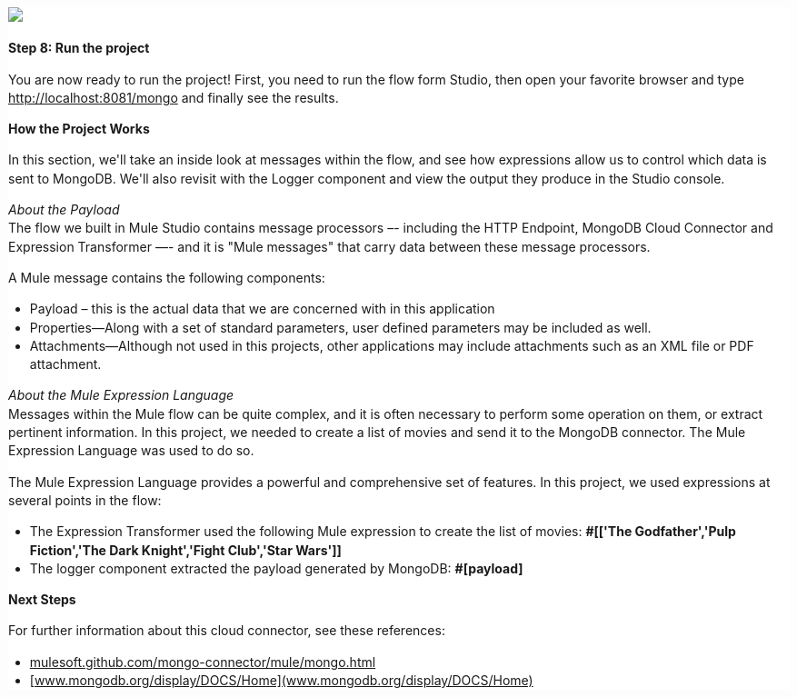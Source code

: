 ![](images/image024.jpg)

**Step 8: Run the project**

You are now ready to run the project! First, you need to run the flow form Studio, then open your favorite browser and type <http://localhost:8081/mongo> and finally see the results.

**How the Project Works**

In this section, we'll take an inside look at messages within the flow, and see how expressions allow us to control which data is sent to MongoDB. We'll also revisit with the Logger component and view the output they produce in the Studio console.

*About the Payload*  
The flow we built in Mule Studio contains message processors –- including the HTTP Endpoint, MongoDB Cloud Connector and Expression Transformer —- and it is "Mule messages" that carry data between these message processors.

A Mule message contains the following components:  

- Payload – this is the actual data that we are concerned with in this application  
- Properties—Along with a set of standard parameters, user defined parameters may be included as well.  
- Attachments—Although not used in this projects, other applications may include attachments such as an XML file or PDF attachment.

*About the Mule Expression Language*  
Messages within the Mule flow can be quite complex, and it is often necessary to perform some operation on them, or extract pertinent information. In this project, we needed to create a list of movies and send it to the MongoDB connector. The Mule Expression Language was used to do so.

The Mule Expression Language provides a powerful and comprehensive set of features. In this project, we used expressions at several points in the flow:

- The Expression Transformer used the following Mule expression to create the list of movies: **\#[['****The Godfather****'****,****'****Pulp Fiction****'****,****'****The Dark Knight****'****,****'****Fight Club****'****,****'****Star Wars****']]**  
- The logger component extracted the payload generated by MongoDB: **\#[payload]**

**Next Steps**

For further information about this cloud connector, see these references:

- [mulesoft.github.com/mongo-connector/mule/mongo.html](mulesoft.github.com/mongo-connector/mule/mongo.html)  
- [www.mongodb.org/display/DOCS/Home](www.mongodb.org/display/DOCS/Home)
